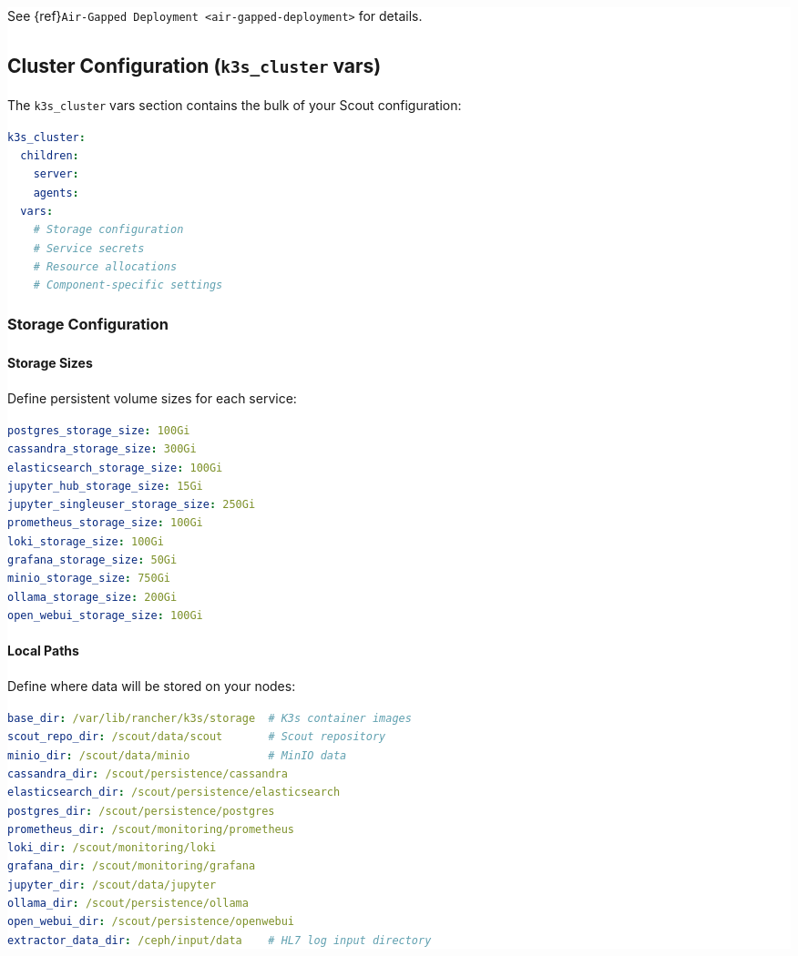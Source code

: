 See {ref}`Air-Gapped Deployment <air-gapped-deployment>` for details.

## Cluster Configuration (`k3s_cluster` vars)

The `k3s_cluster` vars section contains the bulk of your Scout configuration:

```yaml
k3s_cluster:
  children:
    server:
    agents:
  vars:
    # Storage configuration
    # Service secrets
    # Resource allocations
    # Component-specific settings
```

### Storage Configuration

#### Storage Sizes

Define persistent volume sizes for each service:

```yaml
postgres_storage_size: 100Gi
cassandra_storage_size: 300Gi
elasticsearch_storage_size: 100Gi
jupyter_hub_storage_size: 15Gi
jupyter_singleuser_storage_size: 250Gi
prometheus_storage_size: 100Gi
loki_storage_size: 100Gi
grafana_storage_size: 50Gi
minio_storage_size: 750Gi
ollama_storage_size: 200Gi
open_webui_storage_size: 100Gi
```

#### Local Paths

Define where data will be stored on your nodes:

```yaml
base_dir: /var/lib/rancher/k3s/storage  # K3s container images
scout_repo_dir: /scout/data/scout       # Scout repository
minio_dir: /scout/data/minio            # MinIO data
cassandra_dir: /scout/persistence/cassandra
elasticsearch_dir: /scout/persistence/elasticsearch
postgres_dir: /scout/persistence/postgres
prometheus_dir: /scout/monitoring/prometheus
loki_dir: /scout/monitoring/loki
grafana_dir: /scout/monitoring/grafana
jupyter_dir: /scout/data/jupyter
ollama_dir: /scout/persistence/ollama
open_webui_dir: /scout/persistence/openwebui
extractor_data_dir: /ceph/input/data    # HL7 log input directory
```
